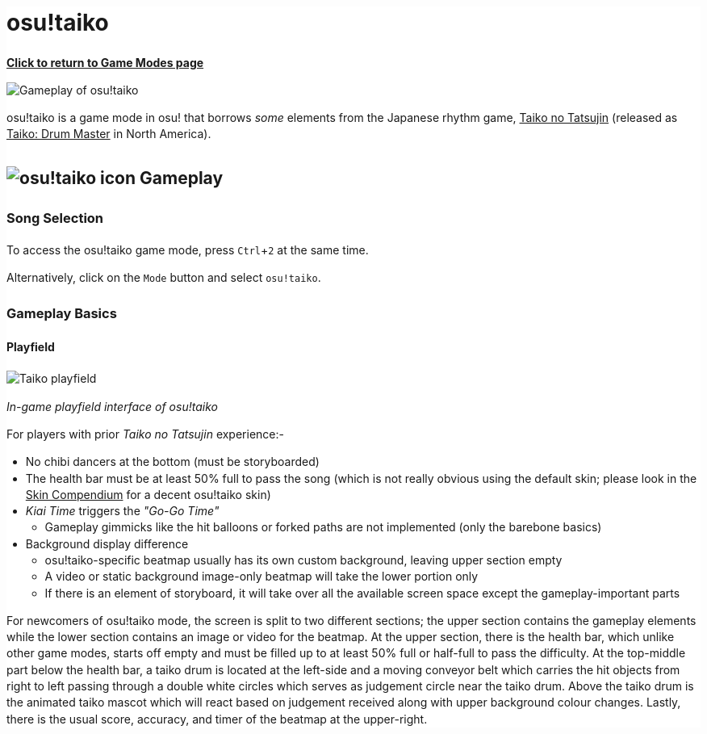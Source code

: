 
[Game_Modes wikilink]: ../ "Game Modes"
[Play_Styles#osu!taiko wikilink]: /wiki/Play_Styles/ "more info can be found on Play Styles under osu!taiko"
[Score#osu!taikoSV wikilink]: /wiki/Score/#osu-taiko "more info can be found on Score under osu!taiko Scoring Values"
[Options#Keyboard wikilink]: /wiki/Options/ "more info can be found on Options under Keyboard"
[Skinning#osu!taiko wikilink]: /wiki/Skinning/osu!taiko/ "osu!taiko Skinning"
[Mascots#pippi wikilink]: /wiki/Mascots/#pippi "more info can be found on Mascots under pippi"
[Auto wikilink]: /wiki/Game_Modifiers "more info can be found on Game Modifiers under Auto"
[Hidden wikilink]: /wiki/Game_Modifiers "more info can be found on Game Modifiers under Hidden"
[Flashlight wikilink]: /wiki/Game_Modifiers "more info can be found on Game Modifiers under Flashlight"
[Relax wikilink]: /wiki/Game_Modifiers "more info can be found on Game Modifiers under Relax"
[osu! wikilink]: /wiki/Game_Modes/osu!/ "osu!"
[osu!catch wikilink]: /wiki/Game_Modes/osu!catch/ "osu!catch"


[Taiko no Tatsujin wikipedia]: https://en.wikipedia.org/wiki/Taiko_no_Tatsujin "Wikipedia entry for Taiko no Tatsujin"
[Skin Compendium link]: https://osu.ppy.sh/forum/t/180864 "Skin Compendium by deadbeat"
[Taiko by LuigiHann link]: https://osu.ppy.sh/forum/t/41319 "Taiko Skin version 6.0 by LuigiHann"


[osu!taiko logo]: ./img/Taiko_logo.jpg "Taiko logo in Special Mode"


[osu!taiko icon link]: /wiki/shared/mode/taiko.png "osu!taiko icon"
[Taiko playfield image]: /wiki/shared/Taiko_playfield.jpg "osu!taiko playfield"
[Taiko hit circles image]: /wiki/shared/Taiko_hitcircles.jpg "osu!taiko hit circles"
[Taiko drumroll image]: /wiki/shared/Taiko_drumroll.jpg "osu!taiko drumroll"
[Taiko spinner image]: /wiki/shared/Taiko_spinner.jpg "osu!taiko spinner (denden)"
[osu!taiko Interface image]: /wiki/shared/Interface_taiko.jpg "osu!taiko Interface"
[Options keyboard image]: /wiki/shared/Options_keyboard.jpg "Options Input icon, Keyboard section"


# osu!taiko

**[Click to return to Game Modes page][Game_Modes wikilink]**




![Gameplay of osu!taiko][osu!taiko Interface image]

osu!taiko is a game mode in osu! that borrows _some_ elements from the Japanese rhythm game, [Taiko no Tatsujin][Taiko no Tatsujin wikipedia] (released as [Taiko: Drum Master](http://en.wikipedia.org/wiki/Taiko:_Drum_Master "Taiko: Drum Master wikipedia page") in North America).

## ![osu!taiko icon][osu!taiko icon link] Gameplay

### Song Selection

To access the osu!taiko game mode, press `Ctrl`+`2` at the same time.

Alternatively, click on the `Mode` button and select `osu!taiko`.

### Gameplay Basics

#### Playfield

![Taiko playfield][Taiko playfield image]

_In-game playfield interface of osu!taiko_

For players with prior _Taiko no Tatsujin_ experience:-

- No chibi dancers at the bottom (must be storyboarded)
- The health bar must be at least 50% full to pass the song (which is not really obvious using the default skin; please look in the [Skin Compendium][Skin Compendium link] for a decent osu!taiko skin)
- _Kiai Time_ triggers the _"Go-Go Time"_
  - Gameplay gimmicks like the hit balloons or forked paths are not implemented (only the barebone basics)
- Background display difference
  - osu!taiko-specific beatmap usually has its own custom background, leaving upper section empty
  - A video or static background image-only beatmap will take the lower portion only
  - If there is an element of storyboard, it will take over all the available screen space except the gameplay-important parts

For newcomers of osu!taiko mode, the screen is split to two different sections; the upper section contains the gameplay elements while the lower section contains an image or video for the beatmap.
At the upper section, there is the health bar, which unlike other game modes, starts off empty and must be filled up to at least 50% full or half-full to pass the difficulty.
At the top-middle part below the health bar, a taiko drum is located at the left-side and a moving conveyor belt which carries the hit objects from right to left passing through a double white circles which serves as judgement circle near the taiko drum.
Above the taiko drum is the animated taiko mascot which will react based on judgement received along with upper background colour changes.
Lastly, there is the usual score, accuracy, and timer of the beatmap at the upper-right.
